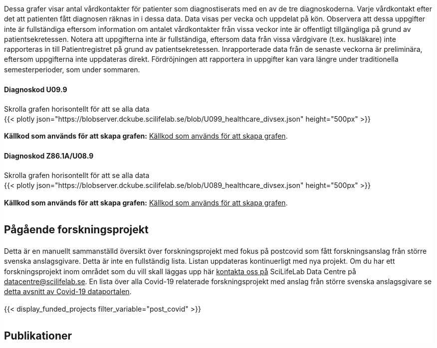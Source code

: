 Dessa grafer visar antal vårdkontakter för patienter som diagnostiserats med en av de tre diagnoskoderna. Varje vårdkontakt efter det att patienten fått diagnosen räknas in i dessa data. Data visas per vecka och uppdelat på kön. Observera att dessa uppgifter inte är fullständiga eftersom information om antalet vårdkontakter från vissa veckor inte är offentligt tillgängliga på grund av patientsekretessen. Notera att uppgifterna inte är fullständiga, eftersom data från vissa vårdgivare (t.ex. husläkare) inte rapporteras in till Patientregistret på grund av patientsekretessen. Inrapporterade data från de senaste veckorna är preliminära, eftersom uppgifterna inte uppdateras direkt. Fördröjningen att rapportera in uppgifter kan vara längre under traditionella semesterperioder, som under sommaren.

#### Diagnoskod U09.9

<div class="d-md-none alert alert-info">
  Skrolla grafen horisontellt för att se alla data
</div>

<div class="plot_wrapper mb-3">
  <div class="table-responsive">{{< plotly json="https://blobserver.dckube.scilifelab.se/blob/U099_healthcare_divsex.json" height="500px" >}}</div>
</div>

**Källkod som används för att skapa grafen:** [Källkod som används för att skapa grafen](https://github.com/ScilifelabDataCentre/covid-portal-visualisations/blob/main/postCOVID/weeklycontacts_healthcare_divsex.py).

#### Diagnoskod Z86.1A/U08.9

<div class="d-md-none alert alert-info">
  Skrolla grafen horisontellt för att se alla data
</div>

<div class="plot_wrapper mb-3">
  <div class="table-responsive">{{< plotly json="https://blobserver.dckube.scilifelab.se/blob/U089_healthcare_divsex.json" height="500px" >}}</div>
</div>

**Källkod som används för att skapa grafen:** [Källkod som används för att skapa grafen](https://github.com/ScilifelabDataCentre/covid-portal-visualisations/blob/main/postCOVID/weeklycontacts_healthcare_divsex.py).

## Pågående forskningsprojekt

Detta är en manuellt sammanställd översikt över forskningsprojekt med fokus på postcovid som fått forskningsanslag från större svenska anslagsgivare. Detta är inte en fullständig lista. Listan uppdateras kontinuerligt med nya projekt. Om du har ett forskningsprojekt inom området som du vill skall läggas upp här [kontakta oss på](/contact/) SciLifeLab Data Centre på <datacentre@scilifelab.se>. En lista över alla Covid-19 relaterade forskningsprojekt med anslag från större svenska anslagsgivare se [detta avsnitt av Covid-19 dataportalen](/projects/ongoing/).

{{< display_funded_projects filter_variable="post_covid" >}}



## Publikationer
